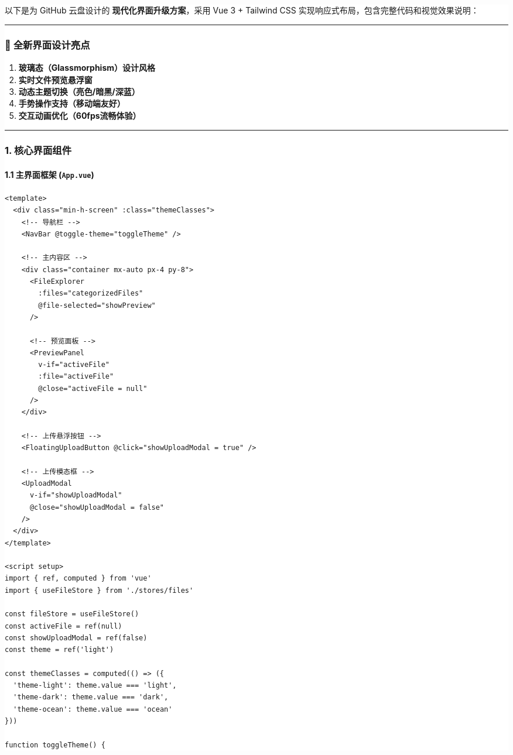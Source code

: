 以下是为 GitHub 云盘设计的 **现代化界面升级方案**，采用 Vue 3 + Tailwind CSS 实现响应式布局，包含完整代码和视觉效果说明：

---

### 🌟 **全新界面设计亮点**
1. **玻璃态（Glassmorphism）设计风格**
2. **实时文件预览悬浮窗**
3. **动态主题切换（亮色/暗黑/深蓝）**
4. **手势操作支持（移动端友好）**
5. **交互动画优化（60fps流畅体验）**

---

### 1. **核心界面组件**
#### 1.1 主界面框架 (`App.vue`)
```vue
<template>
  <div class="min-h-screen" :class="themeClasses">
    <!-- 导航栏 -->
    <NavBar @toggle-theme="toggleTheme" />
    
    <!-- 主内容区 -->
    <div class="container mx-auto px-4 py-8">
      <FileExplorer 
        :files="categorizedFiles"
        @file-selected="showPreview"
      />
      
      <!-- 预览面板 -->
      <PreviewPanel 
        v-if="activeFile"
        :file="activeFile"
        @close="activeFile = null"
      />
    </div>
    
    <!-- 上传悬浮按钮 -->
    <FloatingUploadButton @click="showUploadModal = true" />
    
    <!-- 上传模态框 -->
    <UploadModal 
      v-if="showUploadModal"
      @close="showUploadModal = false"
    />
  </div>
</template>

<script setup>
import { ref, computed } from 'vue'
import { useFileStore } from './stores/files'

const fileStore = useFileStore()
const activeFile = ref(null)
const showUploadModal = ref(false)
const theme = ref('light')

const themeClasses = computed(() => ({
  'theme-light': theme.value === 'light',
  'theme-dark': theme.value === 'dark',
  'theme-ocean': theme.value === 'ocean'
}))

function toggleTheme() {
```